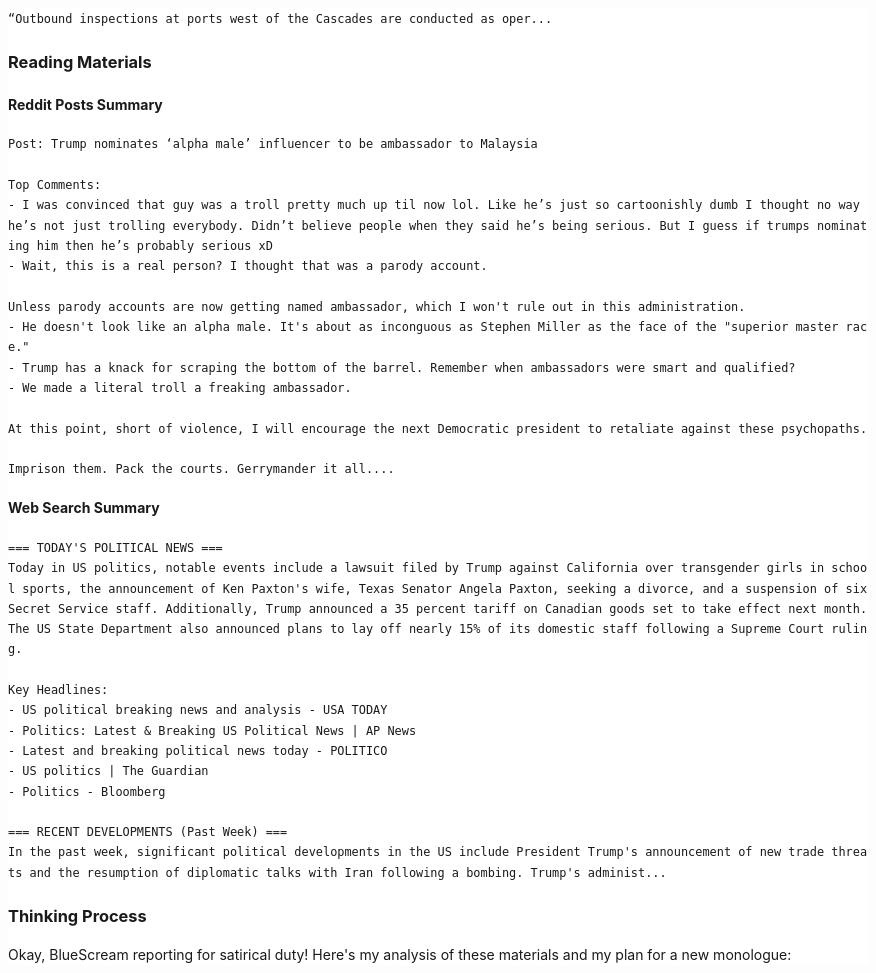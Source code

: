 ```
“Outbound inspections at ports west of the Cascades are conducted as oper...
```

### Reading Materials

#### Reddit Posts Summary
```
Post: Trump nominates ‘alpha male’ influencer to be ambassador to Malaysia

Top Comments:
- I was convinced that guy was a troll pretty much up til now lol. Like he’s just so cartoonishly dumb I thought no way he’s not just trolling everybody. Didn’t believe people when they said he’s being serious. But I guess if trumps nominating him then he’s probably serious xD
- Wait, this is a real person? I thought that was a parody account.

Unless parody accounts are now getting named ambassador, which I won't rule out in this administration.
- He doesn't look like an alpha male. It's about as inconguous as Stephen Miller as the face of the "superior master race."
- Trump has a knack for scraping the bottom of the barrel. Remember when ambassadors were smart and qualified?
- We made a literal troll a freaking ambassador. 

At this point, short of violence, I will encourage the next Democratic president to retaliate against these psychopaths.

Imprison them. Pack the courts. Gerrymander it all....
```

#### Web Search Summary
```
=== TODAY'S POLITICAL NEWS ===
Today in US politics, notable events include a lawsuit filed by Trump against California over transgender girls in school sports, the announcement of Ken Paxton's wife, Texas Senator Angela Paxton, seeking a divorce, and a suspension of six Secret Service staff. Additionally, Trump announced a 35 percent tariff on Canadian goods set to take effect next month. The US State Department also announced plans to lay off nearly 15% of its domestic staff following a Supreme Court ruling.

Key Headlines:
- US political breaking news and analysis - USA TODAY
- Politics: Latest & Breaking US Political News | AP News
- Latest and breaking political news today - POLITICO
- US politics | The Guardian
- Politics - Bloomberg

=== RECENT DEVELOPMENTS (Past Week) ===
In the past week, significant political developments in the US include President Trump's announcement of new trade threats and the resumption of diplomatic talks with Iran following a bombing. Trump's administ...
```

### Thinking Process
Okay, BlueScream reporting for satirical duty! Here's my analysis of these materials and my plan for a new monologue:
